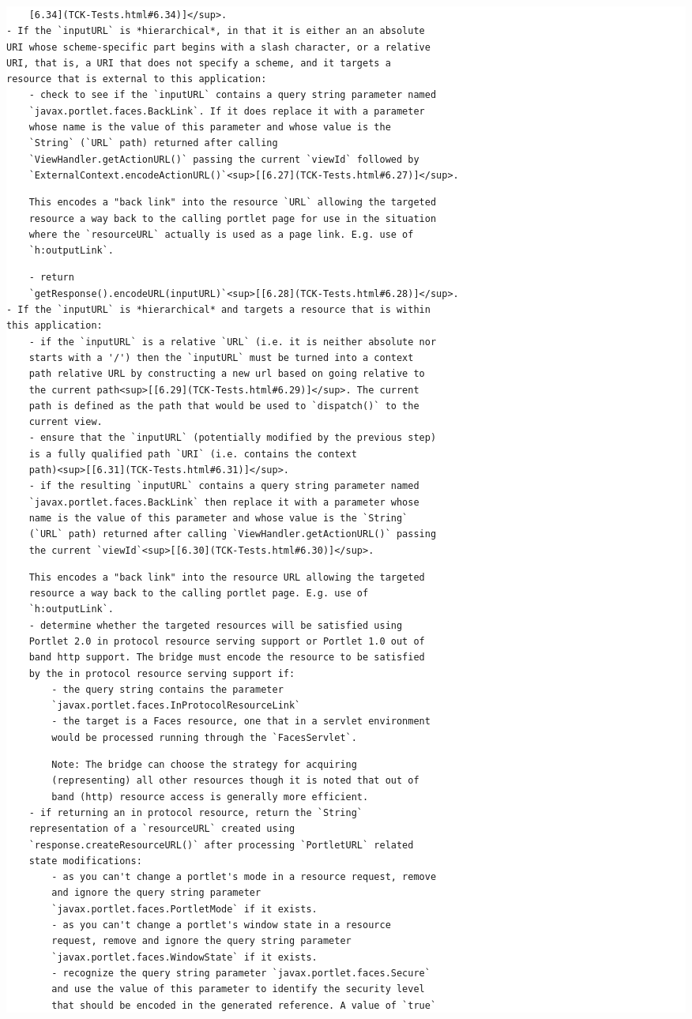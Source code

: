         [6.34](TCK-Tests.html#6.34)]</sup>.
    - If the `inputURL` is *hierarchical*, in that it is either an an absolute
    URI whose scheme-specific part begins with a slash character, or a relative
    URI, that is, a URI that does not specify a scheme, and it targets a
    resource that is external to this application:
        - check to see if the `inputURL` contains a query string parameter named
        `javax.portlet.faces.BackLink`. If it does replace it with a parameter
        whose name is the value of this parameter and whose value is the
        `String` (`URL` path) returned after calling
        `ViewHandler.getActionURL()` passing the current `viewId` followed by
        `ExternalContext.encodeActionURL()`<sup>[[6.27](TCK-Tests.html#6.27)]</sup>.
<pre></pre>
        This encodes a "back link" into the resource `URL` allowing the targeted
        resource a way back to the calling portlet page for use in the situation
        where the `resourceURL` actually is used as a page link. E.g. use of
        `h:outputLink`.
<pre></pre>
        - return
        `getResponse().encodeURL(inputURL)`<sup>[[6.28](TCK-Tests.html#6.28)]</sup>.
    - If the `inputURL` is *hierarchical* and targets a resource that is within
    this application:
        - if the `inputURL` is a relative `URL` (i.e. it is neither absolute nor
        starts with a '/') then the `inputURL` must be turned into a context
        path relative URL by constructing a new url based on going relative to
        the current path<sup>[[6.29](TCK-Tests.html#6.29)]</sup>. The current
        path is defined as the path that would be used to `dispatch()` to the
        current view.
        - ensure that the `inputURL` (potentially modified by the previous step)
        is a fully qualified path `URI` (i.e. contains the context
        path)<sup>[[6.31](TCK-Tests.html#6.31)]</sup>.
        - if the resulting `inputURL` contains a query string parameter named
        `javax.portlet.faces.BackLink` then replace it with a parameter whose
        name is the value of this parameter and whose value is the `String`
        (`URL` path) returned after calling `ViewHandler.getActionURL()` passing
        the current `viewId`<sup>[[6.30](TCK-Tests.html#6.30)]</sup>.
<pre></pre>
        This encodes a "back link" into the resource URL allowing the targeted
        resource a way back to the calling portlet page. E.g. use of
        `h:outputLink`.
        - determine whether the targeted resources will be satisfied using
        Portlet 2.0 in protocol resource serving support or Portlet 1.0 out of
        band http support. The bridge must encode the resource to be satisfied
        by the in protocol resource serving support if:
            - the query string contains the parameter
            `javax.portlet.faces.InProtocolResourceLink`
            - the target is a Faces resource, one that in a servlet environment
            would be processed running through the `FacesServlet`.
<pre></pre>
            Note: The bridge can choose the strategy for acquiring
            (representing) all other resources though it is noted that out of
            band (http) resource access is generally more efficient.
        - if returning an in protocol resource, return the `String`
        representation of a `resourceURL` created using
        `response.createResourceURL()` after processing `PortletURL` related
        state modifications:
            - as you can't change a portlet's mode in a resource request, remove
            and ignore the query string parameter
            `javax.portlet.faces.PortletMode` if it exists.
            - as you can't change a portlet's window state in a resource
            request, remove and ignore the query string parameter
            `javax.portlet.faces.WindowState` if it exists.
            - recognize the query string parameter `javax.portlet.faces.Secure`
            and use the value of this parameter to identify the security level
            that should be encoded in the generated reference. A value of `true`